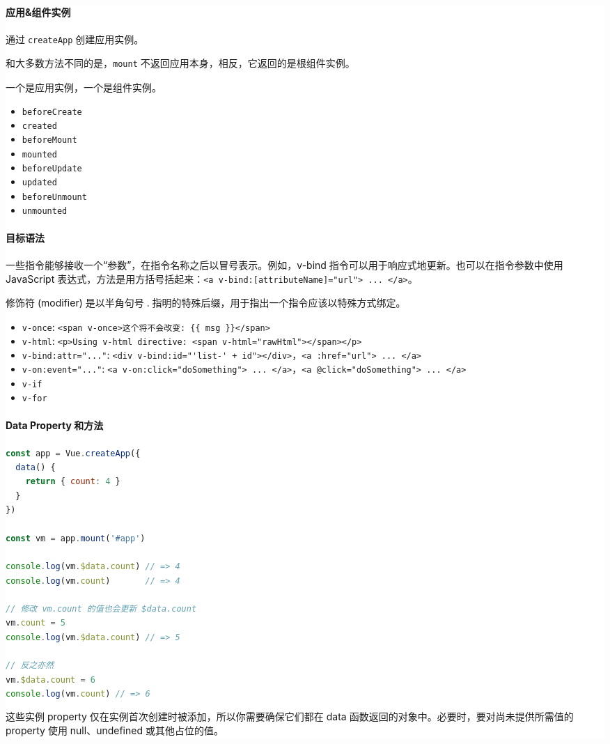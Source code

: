 #### 应用&组件实例    

通过 `createApp` 创建应用实例。   

和大多数方法不同的是，`mount` 不返回应用本身，相反，它返回的是根组件实例。   

一个是应用实例，一个是组件实例。    

- `beforeCreate`
- `created`
- `beforeMount`
- `mounted`
- `beforeUpdate`
- `updated`
- `beforeUnmount`
- `unmounted`     


#### 目标语法       

一些指令能够接收一个“参数”，在指令名称之后以冒号表示。例如，v-bind 指令可以用于响应式地更新。也可以在指令参数中使用 JavaScript 表达式，方法是用方括号括起来：`<a v-bind:[attributeName]="url"> ... </a>`。   

修饰符 (modifier) 是以半角句号 . 指明的特殊后缀，用于指出一个指令应该以特殊方式绑定。   

- `v-once`: `<span v-once>这个将不会改变: {{ msg }}</span>`
- `v-html`: `<p>Using v-html directive: <span v-html="rawHtml"></span></p>`
- `v-bind:attr="..."`: `<div v-bind:id="'list-' + id"></div>`，`<a :href="url"> ... </a>`
- `v-on:event="..."`: `<a v-on:click="doSomething"> ... </a>`，`<a @click="doSomething"> ... </a>`     
- `v-if`
- `v-for`     

#### Data Property 和方法    

```js
const app = Vue.createApp({
  data() {
    return { count: 4 }
  }
})

const vm = app.mount('#app')

console.log(vm.$data.count) // => 4
console.log(vm.count)       // => 4

// 修改 vm.count 的值也会更新 $data.count
vm.count = 5
console.log(vm.$data.count) // => 5

// 反之亦然
vm.$data.count = 6
console.log(vm.count) // => 6
```     

这些实例 property 仅在实例首次创建时被添加，所以你需要确保它们都在 data 函数返回的对象中。必要时，要对尚未提供所需值的 property 使用 null、undefined 或其他占位的值。     
